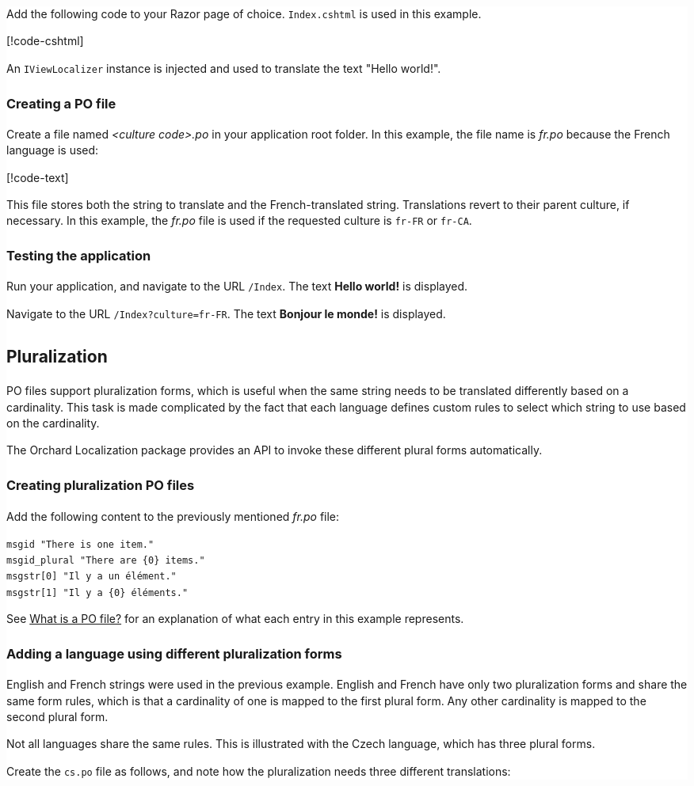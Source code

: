 Add the following code to your Razor page of choice. `Index.cshtml` is used in this example.

[!code-cshtml[](localization/sample/3.x/POLocalization/Pages/Index.cshtml)]

An `IViewLocalizer` instance is injected and used to translate the text "Hello world!".

### Creating a PO file

Create a file named *\<culture code>.po* in your application root folder. In this example, the file name is *fr.po* because the French language is used:

[!code-text[](localization/sample/5.x/POLocalization/fr.po)]

This file stores both the string to translate and the French-translated string. Translations revert to their parent culture, if necessary. In this example, the *fr.po* file is used if the requested culture is `fr-FR` or `fr-CA`.

### Testing the application

Run your application, and navigate to the URL `/Index`. The text **Hello world!** is displayed.

Navigate to the URL `/Index?culture=fr-FR`. The text **Bonjour le monde!** is displayed.

## Pluralization

PO files support pluralization forms, which is useful when the same string needs to be translated differently based on a cardinality. This task is made complicated by the fact that each language defines custom rules to select which string to use based on the cardinality.

The Orchard Localization package provides an API to invoke these different plural forms automatically.

### Creating pluralization PO files

Add the following content to the previously mentioned *fr.po* file:

```text
msgid "There is one item."
msgid_plural "There are {0} items."
msgstr[0] "Il y a un élément."
msgstr[1] "Il y a {0} éléments."
```

See [What is a PO file?](#what-is-a-po-file) for an explanation of what each entry in this example represents.

### Adding a language using different pluralization forms

English and French strings were used in the previous example. English and French have only two pluralization forms and share the same form rules, which is that a cardinality of one is mapped to the first plural form. Any other cardinality is mapped to the second plural form.

Not all languages share the same rules. This is illustrated with the Czech language, which has three plural forms.

Create the `cs.po` file as follows, and note how the pluralization needs three different translations:

